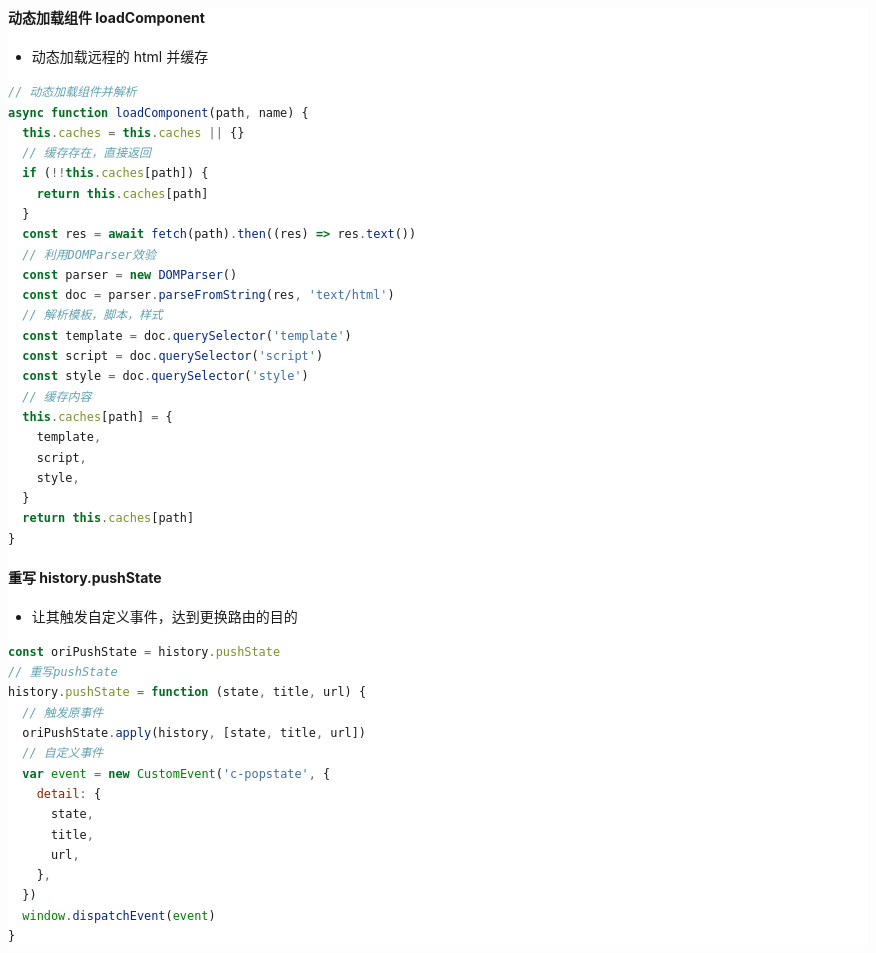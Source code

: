 #### 动态加载组件 loadComponent

* 动态加载远程的 html 并缓存

```javascript
// 动态加载组件并解析
async function loadComponent(path, name) {
  this.caches = this.caches || {}
  // 缓存存在，直接返回
  if (!!this.caches[path]) {
    return this.caches[path]
  }
  const res = await fetch(path).then((res) => res.text())
  // 利用DOMParser效验
  const parser = new DOMParser()
  const doc = parser.parseFromString(res, 'text/html')
  // 解析模板，脚本，样式
  const template = doc.querySelector('template')
  const script = doc.querySelector('script')
  const style = doc.querySelector('style')
  // 缓存内容
  this.caches[path] = {
    template,
    script,
    style,
  }
  return this.caches[path]
}
```

#### 重写 history.pushState

* 让其触发自定义事件，达到更换路由的目的

````javascript
const oriPushState = history.pushState
// 重写pushState
history.pushState = function (state, title, url) {
  // 触发原事件
  oriPushState.apply(history, [state, title, url])
  // 自定义事件
  var event = new CustomEvent('c-popstate', {
    detail: {
      state,
      title,
      url,
    },
  })
  window.dispatchEvent(event)
}
````

